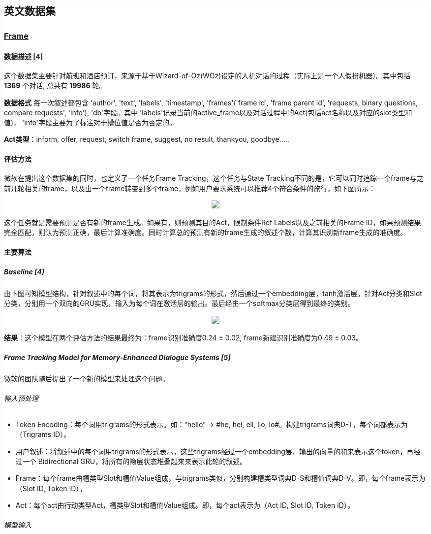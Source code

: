 ## 英文数据集

### [Frame](https://datasets.maluuba.com/Frames/dl)

#### 数据描述 [4]
这个数据集主要针对航班和酒店预订，来源于基于Wizard-of-Oz(WOz)设定的人机对话的过程（实际上是一个人假扮机器）。其中包括 **1369** 个对话, 总共有 **19986** 轮。

**数据格式**
每一次叙述都包含 'author', 'text', 'labels', 'timestamp', 'frames'('frame id', 'frame parent id', 'requests, binary questions, compare requests', 'info'), 'db'字段。其中 'labels'记录当前的active_frame以及对话过程中的Act(包括act名称以及对应的slot类型和值)， 'info'字段主要为了标注对于槽位值是否为否定的。

**Act类型**：inform, offer, request, switch frame, suggest, no result, thankyou, goodbye.....


#### 评估方法
微软在提出这个数据集的同时，也定义了一个任务Frame Tracking，这个任务与State Tracking不同的是，它可以同时追踪一个frame与之前几轮相关的frame，以及由一个frame转变到多个frame，例如用户要求系统可以推荐4个符合条件的旅行，如下图所示：
<div align=center>
	<img src="/images/intent_frame.png" width = "300" align=center/>
</div>

这个任务就是需要预测是否有新的frame生成。如果有，则预测其目的Act，限制条件Ref Labels以及之前相关的Frame ID，如果预测结果完全匹配，则认为预测正确，最后计算准确度。同时计算总的预测有新的frame生成的叙述个数，计算其识别新frame生成的准确度。

#### 主要算法

##### Baseline [4]
由下图可知模型结构，针对叙述中的每个词，将其表示为trigrams的形式，然后通过一个embedding层，tanh激活层。针对Act分类和Slot分类，分别用一个双向的GRU实现，输入为每个词在激活层的输出。最后经由一个softmax分类层得到最终的类别。
<div align=center>
	<img src="/images/intent_frame_baseline.png" width = "300" align=center/>
</div>

**结果**：这个模型在两个评估方法的结果最终为：frame识别准确度0.24 ± 0.02, frame新建识别准确度为0.49 ± 0.03。

##### Frame Tracking Model for Memory-Enhanced Dialogue Systems [5]
微软的团队随后提出了一个新的模型来处理这个问题。

###### 输入预处理

- Token Encoding：每个词用trigrams的形式表示。如：“hello” -> #he, hel, ell, llo, lo#。构建trigrams词典D-T，每个词都表示为（Trigrams ID）。 

- 用户叙述：将叙述中的每个词用trigrams的形式表示，这些trigrams经过一个embedding层，输出的向量的和来表示这个token，再经过一个 Bidirectional GRU，将所有的隐层状态堆叠起来来表示此轮的叙述。

- Frame：每个frame由槽类型Slot和槽值Value组成，与trigrams类似，分别构建槽类型词典D-S和槽值词典D-V。即，每个frame表示为（Slot ID, Token ID）。

- Act：每个act由行动类型Act，槽类型Slot和槽值Value组成。即，每个act表示为（Act ID, Slot ID, Token ID）。


###### 模型输入
